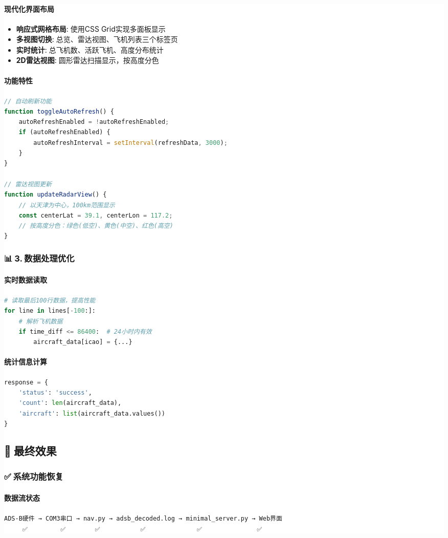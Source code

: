 #### 现代化界面布局
- **响应式网格布局**: 使用CSS Grid实现多面板显示
- **多视图切换**: 总览、雷达视图、飞机列表三个标签页
- **实时统计**: 总飞机数、活跃飞机、高度分布统计
- **2D雷达视图**: 圆形雷达扫描显示，按高度分色

#### 功能特性
```javascript
// 自动刷新功能
function toggleAutoRefresh() {
    autoRefreshEnabled = !autoRefreshEnabled;
    if (autoRefreshEnabled) {
        autoRefreshInterval = setInterval(refreshData, 3000);
    }
}

// 雷达视图更新
function updateRadarView() {
    // 以天津为中心，100km范围显示
    const centerLat = 39.1, centerLon = 117.2;
    // 按高度分色：绿色(低空)、黄色(中空)、红色(高空)
}
```

### 📊 **3. 数据处理优化**

#### 实时数据读取
```python
# 读取最后100行数据，提高性能
for line in lines[-100:]:
    # 解析飞机数据
    if time_diff <= 86400:  # 24小时内有效
        aircraft_data[icao] = {...}
```

#### 统计信息计算
```python
response = {
    'status': 'success',
    'count': len(aircraft_data),
    'aircraft': list(aircraft_data.values())
}
```

## 🚀 最终效果

### ✅ **系统功能恢复**

#### 数据流状态
```
ADS-B硬件 → COM3串口 → nav.py → adsb_decoded.log → minimal_server.py → Web界面
     ✅         ✅        ✅           ✅              ✅               ✅
```
